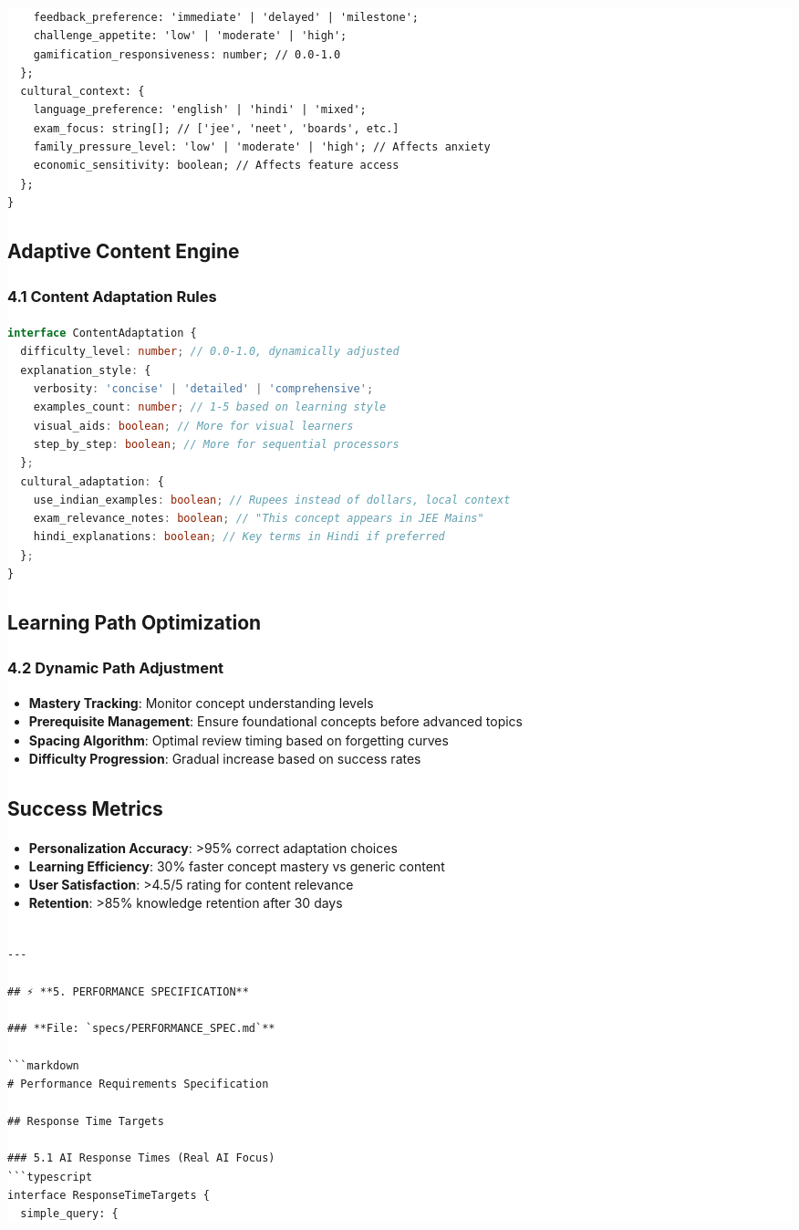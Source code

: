```
    feedback_preference: 'immediate' | 'delayed' | 'milestone';
    challenge_appetite: 'low' | 'moderate' | 'high';
    gamification_responsiveness: number; // 0.0-1.0
  };
  cultural_context: {
    language_preference: 'english' | 'hindi' | 'mixed';
    exam_focus: string[]; // ['jee', 'neet', 'boards', etc.]
    family_pressure_level: 'low' | 'moderate' | 'high'; // Affects anxiety
    economic_sensitivity: boolean; // Affects feature access
  };
}
```

## Adaptive Content Engine
### 4.1 Content Adaptation Rules
```typescript
interface ContentAdaptation {
  difficulty_level: number; // 0.0-1.0, dynamically adjusted
  explanation_style: {
    verbosity: 'concise' | 'detailed' | 'comprehensive';
    examples_count: number; // 1-5 based on learning style
    visual_aids: boolean; // More for visual learners
    step_by_step: boolean; // More for sequential processors
  };
  cultural_adaptation: {
    use_indian_examples: boolean; // Rupees instead of dollars, local context
    exam_relevance_notes: boolean; // "This concept appears in JEE Mains"
    hindi_explanations: boolean; // Key terms in Hindi if preferred
  };
}
```

## Learning Path Optimization
### 4.2 Dynamic Path Adjustment
- **Mastery Tracking**: Monitor concept understanding levels
- **Prerequisite Management**: Ensure foundational concepts before advanced topics
- **Spacing Algorithm**: Optimal review timing based on forgetting curves
- **Difficulty Progression**: Gradual increase based on success rates

## Success Metrics
- **Personalization Accuracy**: >95% correct adaptation choices
- **Learning Efficiency**: 30% faster concept mastery vs generic content
- **User Satisfaction**: >4.5/5 rating for content relevance
- **Retention**: >85% knowledge retention after 30 days
```

---

## ⚡ **5. PERFORMANCE SPECIFICATION**

### **File: `specs/PERFORMANCE_SPEC.md`**

```markdown
# Performance Requirements Specification

## Response Time Targets

### 5.1 AI Response Times (Real AI Focus)
```typescript
interface ResponseTimeTargets {
  simple_query: {
```